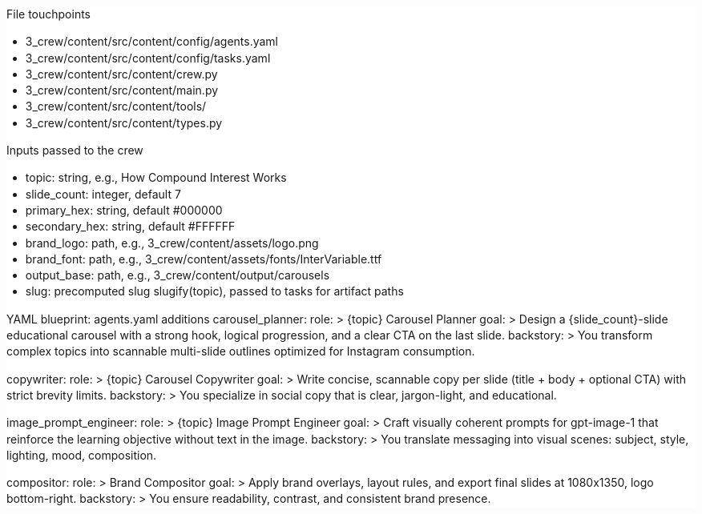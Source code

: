File touchpoints
- 3_crew/content/src/content/config/agents.yaml
- 3_crew/content/src/content/config/tasks.yaml
- 3_crew/content/src/content/crew.py
- 3_crew/content/src/content/main.py
- 3_crew/content/src/content/tools/
- 3_crew/content/src/content/types.py

Inputs passed to the crew
- topic: string, e.g., How Compound Interest Works
- slide_count: integer, default 7
- primary_hex: string, default #000000
- secondary_hex: string, default #FFFFFF
- brand_logo: path, e.g., 3_crew/content/assets/logo.png
- brand_font: path, e.g., 3_crew/content/assets/fonts/InterVariable.ttf
- output_base: path, e.g., 3_crew/content/output/carousels
- slug: precomputed slug slugify(topic), passed to tasks for artifact paths

YAML blueprint: agents.yaml additions
carousel_planner:
  role: >
    {topic} Carousel Planner
  goal: >
    Design a {slide_count}-slide educational carousel with a strong hook, logical progression, and a clear CTA on the last slide.
  backstory: >
    You transform complex topics into scannable multi-slide outlines optimized for Instagram consumption.

copywriter:
  role: >
    {topic} Carousel Copywriter
  goal: >
    Write concise, scannable copy per slide (title + body + optional CTA) with strict brevity limits.
  backstory: >
    You specialize in social copy that is clear, jargon-light, and educational.

image_prompt_engineer:
  role: >
    {topic} Image Prompt Engineer
  goal: >
    Craft visually coherent prompts for gpt-image-1 that reinforce the learning objective without text in the image.
  backstory: >
    You translate messaging into visual scenes: subject, style, lighting, mood, composition.

compositor:
  role: >
    Brand Compositor
  goal: >
    Apply brand overlays, layout rules, and export final slides at 1080x1350, logo bottom-right.
  backstory: >
    You ensure readability, contrast, and consistent brand presence.
